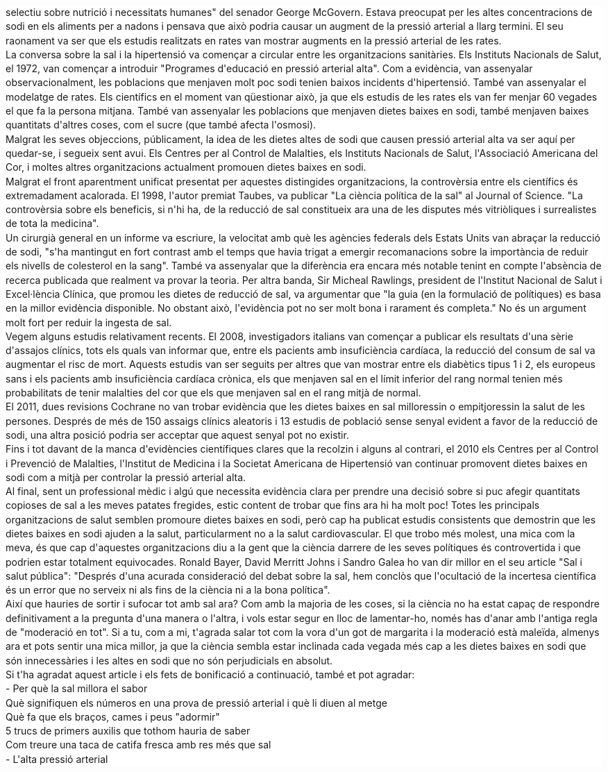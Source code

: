 selectiu sobre nutrició i necessitats humanes" del senador George McGovern. Estava preocupat per les altes concentracions de sodi en els aliments per a nadons i pensava que això podria causar un augment de la pressió arterial a llarg termini. El seu raonament va ser que els estudis realitzats en rates van mostrar augments en la pressió arterial de les rates.<br/>La conversa sobre la sal i la hipertensió va començar a circular entre les organitzacions sanitàries. Els Instituts Nacionals de Salut, el 1972, van començar a introduir "Programes d'educació en pressió arterial alta". Com a evidència, van assenyalar observacionalment, les poblacions que menjaven molt poc sodi tenien baixos incidents d'hipertensió. També van assenyalar el modelatge de rates. Els científics en el moment van qüestionar això, ja que els estudis de les rates els van fer menjar 60 vegades el que fa la persona mitjana. També van assenyalar les poblacions que menjaven dietes baixes en sodi, també menjaven baixes quantitats d'altres coses, com el sucre (que també afecta l'osmosi).<br/>Malgrat les seves objeccions, públicament, la idea de les dietes altes de sodi que causen pressió arterial alta va ser aquí per quedar-se, i segueix sent avui. Els Centres per al Control de Malalties, els Instituts Nacionals de Salut, l'Associació Americana del Cor, i moltes altres organitzacions actualment promouen dietes baixes en sodi.<br/>Malgrat el front aparentment unificat presentat per aquestes distingides organitzacions, la controvèrsia entre els científics és extremadament acalorada. El 1998, l'autor premiat Taubes, va publicar "La ciència política de la sal" al Journal of Science. "La controvèrsia sobre els beneficis, si n'hi ha, de la reducció de sal constitueix ara una de les disputes més vitriòliques i surrealistes de tota la medicina".<br/>Un cirurgià general en un informe va escriure, la velocitat amb què les agències federals dels Estats Units van abraçar la reducció de sodi, "s'ha mantingut en fort contrast amb el temps que havia trigat a emergir recomanacions sobre la importància de reduir els nivells de colesterol en la sang". També va assenyalar que la diferència era encara més notable tenint en compte l'absència de recerca publicada que realment va provar la teoria. Per altra banda, Sir Micheal Rawlings, president de l'Institut Nacional de Salut i Excel·lència Clínica, que promou les dietes de reducció de sal, va argumentar que "la guia (en la formulació de polítiques) es basa en la millor evidència disponible. No obstant això, l'evidència pot no ser molt bona i rarament és completa." No és un argument molt fort per reduir la ingesta de sal.<br/>Vegem alguns estudis relativament recents. El 2008, investigadors italians van començar a publicar els resultats d'una sèrie d'assajos clínics, tots els quals van informar que, entre els pacients amb insuficiència cardíaca, la reducció del consum de sal va augmentar el risc de mort. Aquests estudis van ser seguits per altres que van mostrar entre els diabètics tipus 1 i 2, els europeus sans i els pacients amb insuficiència cardíaca crònica, els que menjaven sal en el límit inferior del rang normal tenien més probabilitats de tenir malalties del cor que els que menjaven sal en el rang mitjà de normal.<br/>El 2011, dues revisions Cochrane no van trobar evidència que les dietes baixes en sal milloressin o empitjoressin la salut de les persones. Després de més de 150 assaigs clínics aleatoris i 13 estudis de població sense senyal evident a favor de la reducció de sodi, una altra posició podria ser acceptar que aquest senyal pot no existir.<br/>Fins i tot davant de la manca d'evidències científiques clares que la recolzin i alguns al contrari, el 2010 els Centres per al Control i Prevenció de Malalties, l'Institut de Medicina i la Societat Americana de Hipertensió van continuar promovent dietes baixes en sodi com a mitjà per controlar la pressió arterial alta.<br/>Al final, sent un professional mèdic i algú que necessita evidència clara per prendre una decisió sobre si puc afegir quantitats copioses de sal a les meves patates fregides, estic content de trobar que fins ara hi ha molt poc! Totes les principals organitzacions de salut semblen promoure dietes baixes en sodi, però cap ha publicat estudis consistents que demostrin que les dietes baixes en sodi ajuden a la salut, particularment no a la salut cardiovascular. El que trobo més molest, una mica com la meva, és que cap d'aquestes organitzacions diu a la gent que la ciència darrere de les seves polítiques és controvertida i que podrien estar totalment equivocades. Ronald Bayer, David Merritt Johns i Sandro Galea ho van dir millor en el seu article "Sal i salut pública": "Després d'una acurada consideració del debat sobre la sal, hem conclòs que l'ocultació de la incertesa científica és un error que no serveix ni als fins de la ciència ni a la bona política".<br/>Així que hauries de sortir i sufocar tot amb sal ara? Com amb la majoria de les coses, si la ciència no ha estat capaç de respondre definitivament a la pregunta d'una manera o l'altra, i vols estar segur en lloc de lamentar-ho, només has d'anar amb l'antiga regla de "moderació en tot". Si a tu, com a mi, t'agrada salar tot com la vora d'un got de margarita i la moderació està maleïda, almenys ara et pots sentir una mica millor, ja que la ciència sembla estar inclinada cada vegada més cap a les dietes baixes en sodi que són innecessàries i les altes en sodi que no són perjudicials en absolut.<br/>Si t'ha agradat aquest article i els fets de bonificació a continuació, també et pot agradar:<br/>- Per què la sal millora el sabor<br/>Què signifiquen els números en una prova de pressió arterial i què li diuen al metge<br/>Què fa que els braços, cames i peus "adormir"<br/>5 trucs de primers auxilis que tothom hauria de saber<br/>Com treure una taca de catifa fresca amb res més que sal<br/>- L'alta pressió arterial